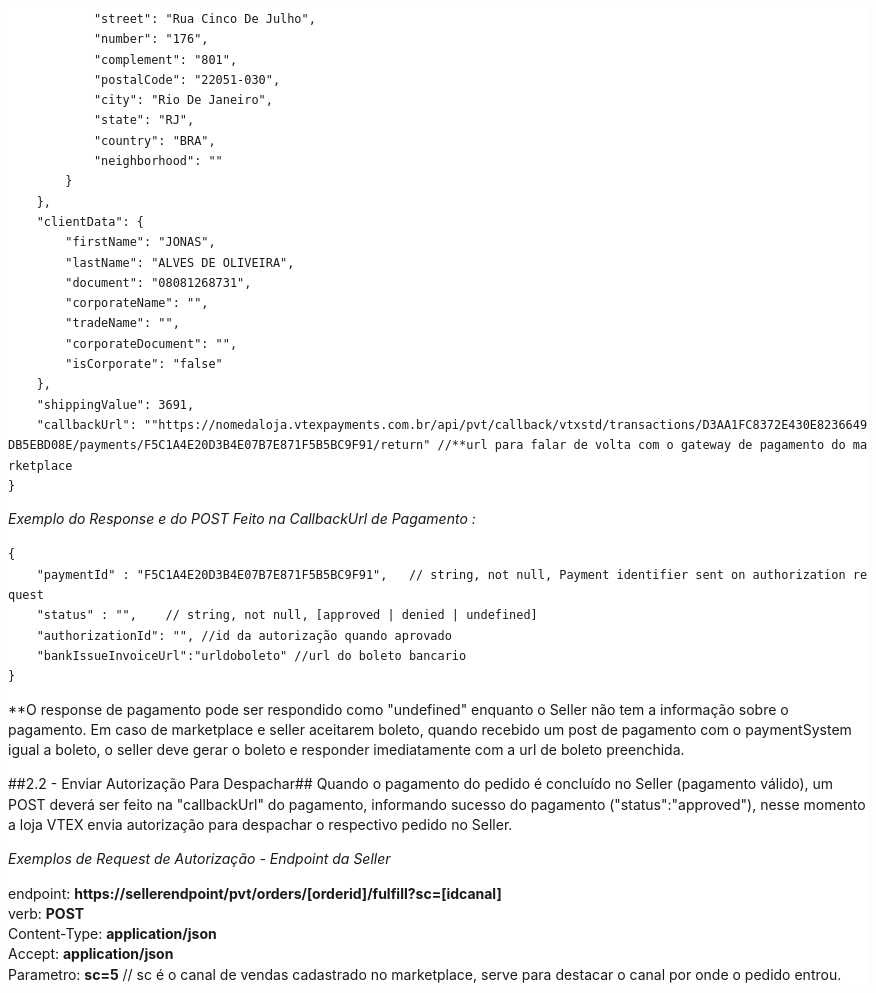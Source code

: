 				"street": "Rua Cinco De Julho",
				"number": "176",
				"complement": "801",
				"postalCode": "22051-030",
				"city": "Rio De Janeiro",
				"state": "RJ",
				"country": "BRA",
				"neighborhood": ""
			}
		},
		"clientData": {
			"firstName": "JONAS",
			"lastName": "ALVES DE OLIVEIRA",
			"document": "08081268731",
			"corporateName": "",
			"tradeName": "",
			"corporateDocument": "",
			"isCorporate": "false"
		},
		"shippingValue": 3691, 
		"callbackUrl": ""https://nomedaloja.vtexpayments.com.br/api/pvt/callback/vtxstd/transactions/D3AA1FC8372E430E8236649DB5EBD08E/payments/F5C1A4E20D3B4E07B7E871F5B5BC9F91/return" //**url para falar de volta com o gateway de pagamento do marketplace
	}

*Exemplo do Response e do POST Feito na CallbackUrl de Pagamento :*


	{
	  	"paymentId" : "F5C1A4E20D3B4E07B7E871F5B5BC9F91",   // string, not null, Payment identifier sent on authorization request
		"status" : "",    // string, not null, [approved | denied | undefined]
	  	"authorizationId": "", //id da autorização quando aprovado
	  	"bankIssueInvoiceUrl":"urldoboleto" //url do boleto bancario
	}

**O response de pagamento pode ser respondido como "undefined" enquanto o Seller não tem a informação sobre o pagamento. Em caso de marketplace e seller aceitarem boleto, quando recebido um post de pagamento com o paymentSystem igual a boleto, o seller deve gerar o boleto e responder imediatamente com a url de boleto preenchida.
	    

##2.2 - Enviar Autorização Para Despachar##
Quando o pagamento do pedido é concluído no Seller (pagamento válido), um POST deverá ser feito na "callbackUrl" do pagamento, informando sucesso do pagamento ("status":"approved"), nesse momento a loja VTEX envia autorização para despachar o respectivo pedido no Seller.  
 
*Exemplos de Request de Autorização - Endpoint da Seller*

endpoint: **https://sellerendpoint/pvt/orders/[orderid]/fulfill?sc=[idcanal]**  
verb: **POST**  
Content-Type: **application/json**  
Accept: **application/json**  
Parametro: **sc=5** // sc é o canal de vendas cadastrado no marketplace, serve para destacar o canal por onde o pedido entrou.  
